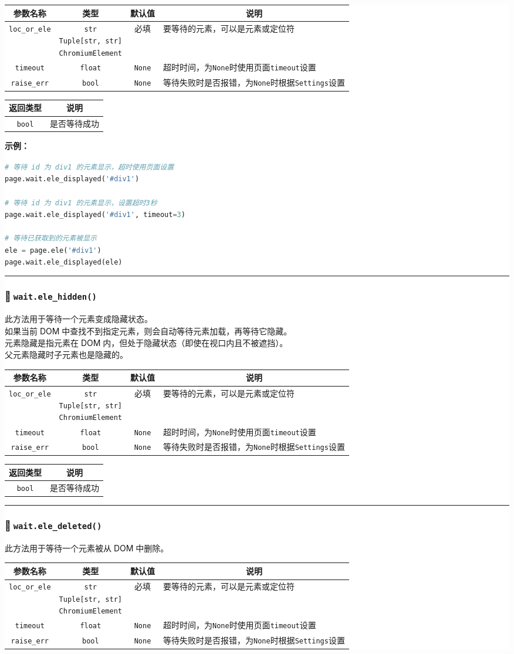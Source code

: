 | 参数名称         | 类型                                              | 默认值    | 说明                           |
|:------------:|:-----------------------------------------------:|:------:| ---------------------------- |
| `loc_or_ele` | `str`<br/>`Tuple[str, str]`<br/>`ChromiumElement` | 必填     | 要等待的元素，可以是元素或定位符             |
| `timeout`    | `float`                                         | `None` | 超时时间，为`None`时使用页面`timeout`设置 |
| `raise_err` | `bool`  | `None` | 等待失败时是否报错，为`None`时根据`Settings`设置 |

| 返回类型   | 说明     |
|:------:| ------ |
| `bool` | 是否等待成功 |

**示例：**

```python
# 等待 id 为 div1 的元素显示，超时使用页面设置
page.wait.ele_displayed('#div1')

# 等待 id 为 div1 的元素显示，设置超时3秒
page.wait.ele_displayed('#div1', timeout=3)

# 等待已获取到的元素被显示
ele = page.ele('#div1')
page.wait.ele_displayed(ele)
```

---

### 📌 `wait.ele_hidden()`

此方法用于等待一个元素变成隐藏状态。  
如果当前 DOM 中查找不到指定元素，则会自动等待元素加载，再等待它隐藏。  
元素隐藏是指元素在 DOM 内，但处于隐藏状态（即使在视口内且不被遮挡）。  
父元素隐藏时子元素也是隐藏的。

| 参数名称         | 类型                                              | 默认值    | 说明                           |
|:------------:|:-----------------------------------------------:|:------:| ---------------------------- |
| `loc_or_ele` | `str`<br/>`Tuple[str, str]`<br/>`ChromiumElement` | 必填     | 要等待的元素，可以是元素或定位符             |
| `timeout`    | `float`                                         | `None` | 超时时间，为`None`时使用页面`timeout`设置 |
| `raise_err` | `bool`  | `None` | 等待失败时是否报错，为`None`时根据`Settings`设置 |

| 返回类型   | 说明     |
|:------:| ------ |
| `bool` | 是否等待成功 |

---

### 📌 `wait.ele_deleted()`

此方法用于等待一个元素被从 DOM 中删除。

| 参数名称         | 类型                                              | 默认值    | 说明                           |
|:------------:|:-----------------------------------------------:|:------:| ---------------------------- |
| `loc_or_ele` | `str`<br/>`Tuple[str, str]`<br/>`ChromiumElement` | 必填     | 要等待的元素，可以是元素或定位符             |
| `timeout`    | `float`                                         | `None` | 超时时间，为`None`时使用页面`timeout`设置 |
| `raise_err` | `bool`  | `None` | 等待失败时是否报错，为`None`时根据`Settings`设置 |
